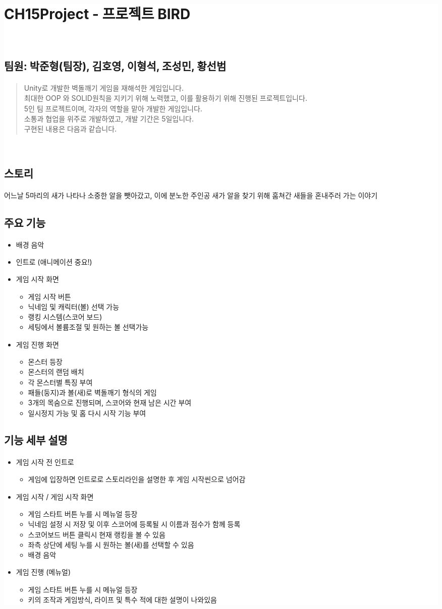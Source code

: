 # CH15Project - 프로젝트 BIRD
 

</br>

## 팀원: 박준형(팀장), 김호영, 이형석, 조성민, 황선범

> Unity로 개발한 벽돌깨기 게임을 재해석한 게임입니다.  
> 최대한 OOP 와 SOLID원칙을 지키기 위해 노력했고, 이를 활용하기 위해 진행된 프로젝트입니다.  
> 5인 팀 프로젝트이며, 각자의 역할을 맡아 개발한 게임입니다.    
> 소통과 협업을 위주로 개발하였고, 개발 기간은 5일입니다.  
> 구현된 내용은 다음과 같습니다.

</br>

## 스토리 

어느날 5마리의 새가 나타나 소중한 알을 뺏아갔고, 이에 분노한 주인공 새가 알을 찾기 위해 훔쳐간 새들을
혼내주러 가는 이야기

## 주요 기능
* 배경 음악

* 인트로 (애니메이션 중요!)

* 게임 시작 화면
    * 게임 시작 버튼
    * 닉네임 및 캐릭터(볼) 선택 가능
    * 랭킹 시스템(스코어 보드)
    * 세팅에서 볼륨조절 및 원하는 볼 선택가능

* 게임 진행 화면
    * 몬스터 등장
    * 몬스터의 랜덤 배치
    * 각 몬스터별 특징 부여
    * 패들(둥지)과 볼(새)로 벽돌깨기 형식의 게임
    * 3개의 목숨으로 진행되며, 스코어와 현재 남은 시간 부여
    * 일시정지 가능 및 홈 다시 시작 기능 부여 

## 기능 세부 설명
* 게임 시작 전 인트로
    * 게임에 입장하면 인트로로 스토리라인을 설명한 후 게임 시작씬으로 넘어감

* 게임 시작 / 게임 시작 화면  
    * 게임 스타트 버튼 누를 시 메뉴얼 등장
    * 닉네임 설정 시 저장 및 이후 스코어에 등록될 시 이름과 점수가 함께 등록
    * 스코어보드 버튼 클릭시 현재 랭킹을 볼 수 있음
    * 좌측 상단에 세팅 누를 시 원하는 볼(새)를 선택할 수 있음
    * 배경 음악  
    
* 게임 진행 (메뉴얼)
    * 게임 스타트 버튼 누를 시 메뉴얼 등장
    * 키의 조작과 게임방식, 라이프 및 특수 적에 대한 설명이 나와있음
